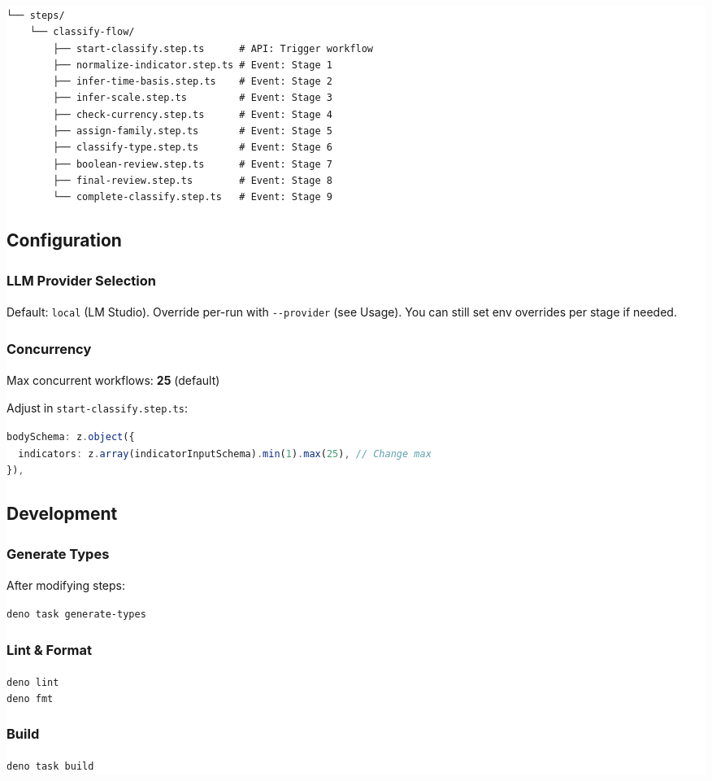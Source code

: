 ```
└── steps/
    └── classify-flow/
        ├── start-classify.step.ts      # API: Trigger workflow
        ├── normalize-indicator.step.ts # Event: Stage 1
        ├── infer-time-basis.step.ts    # Event: Stage 2
        ├── infer-scale.step.ts         # Event: Stage 3
        ├── check-currency.step.ts      # Event: Stage 4
        ├── assign-family.step.ts       # Event: Stage 5
        ├── classify-type.step.ts       # Event: Stage 6
        ├── boolean-review.step.ts      # Event: Stage 7
        ├── final-review.step.ts        # Event: Stage 8
        └── complete-classify.step.ts   # Event: Stage 9
```

## Configuration

### LLM Provider Selection

Default: `local` (LM Studio). Override per-run with `--provider` (see Usage). You can still set env overrides per stage if needed.

### Concurrency

Max concurrent workflows: **25** (default)

Adjust in `start-classify.step.ts`:

```typescript
bodySchema: z.object({
  indicators: z.array(indicatorInputSchema).min(1).max(25), // Change max
}),
```

## Development

### Generate Types

After modifying steps:

```bash
deno task generate-types
```

### Lint & Format

```bash
deno lint
deno fmt
```

### Build

```bash
deno task build
```
